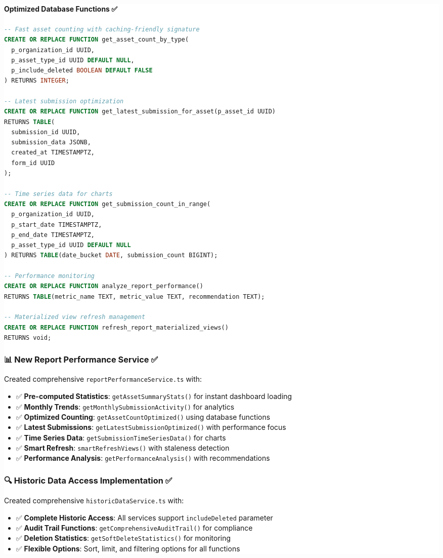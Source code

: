 #### Optimized Database Functions ✅
```sql
-- Fast asset counting with caching-friendly signature
CREATE OR REPLACE FUNCTION get_asset_count_by_type(
  p_organization_id UUID,
  p_asset_type_id UUID DEFAULT NULL,
  p_include_deleted BOOLEAN DEFAULT FALSE
) RETURNS INTEGER;

-- Latest submission optimization
CREATE OR REPLACE FUNCTION get_latest_submission_for_asset(p_asset_id UUID)
RETURNS TABLE(
  submission_id UUID,
  submission_data JSONB,
  created_at TIMESTAMPTZ,
  form_id UUID
);

-- Time series data for charts
CREATE OR REPLACE FUNCTION get_submission_count_in_range(
  p_organization_id UUID,
  p_start_date TIMESTAMPTZ,
  p_end_date TIMESTAMPTZ,
  p_asset_type_id UUID DEFAULT NULL
) RETURNS TABLE(date_bucket DATE, submission_count BIGINT);

-- Performance monitoring
CREATE OR REPLACE FUNCTION analyze_report_performance()
RETURNS TABLE(metric_name TEXT, metric_value TEXT, recommendation TEXT);

-- Materialized view refresh management
CREATE OR REPLACE FUNCTION refresh_report_materialized_views()
RETURNS void;
```

### 📊 New Report Performance Service ✅

Created comprehensive `reportPerformanceService.ts` with:
- ✅ **Pre-computed Statistics**: `getAssetSummaryStats()` for instant dashboard loading
- ✅ **Monthly Trends**: `getMonthlySubmissionActivity()` for analytics
- ✅ **Optimized Counting**: `getAssetCountOptimized()` using database functions
- ✅ **Latest Submissions**: `getLatestSubmissionOptimized()` with performance focus
- ✅ **Time Series Data**: `getSubmissionTimeSeriesData()` for charts
- ✅ **Smart Refresh**: `smartRefreshViews()` with staleness detection
- ✅ **Performance Analysis**: `getPerformanceAnalysis()` with recommendations

### 🔍 Historic Data Access Implementation ✅

Created comprehensive `historicDataService.ts` with:
- ✅ **Complete Historic Access**: All services support `includeDeleted` parameter
- ✅ **Audit Trail Functions**: `getComprehensiveAuditTrail()` for compliance
- ✅ **Deletion Statistics**: `getSoftDeleteStatistics()` for monitoring
- ✅ **Flexible Options**: Sort, limit, and filtering options for all functions
